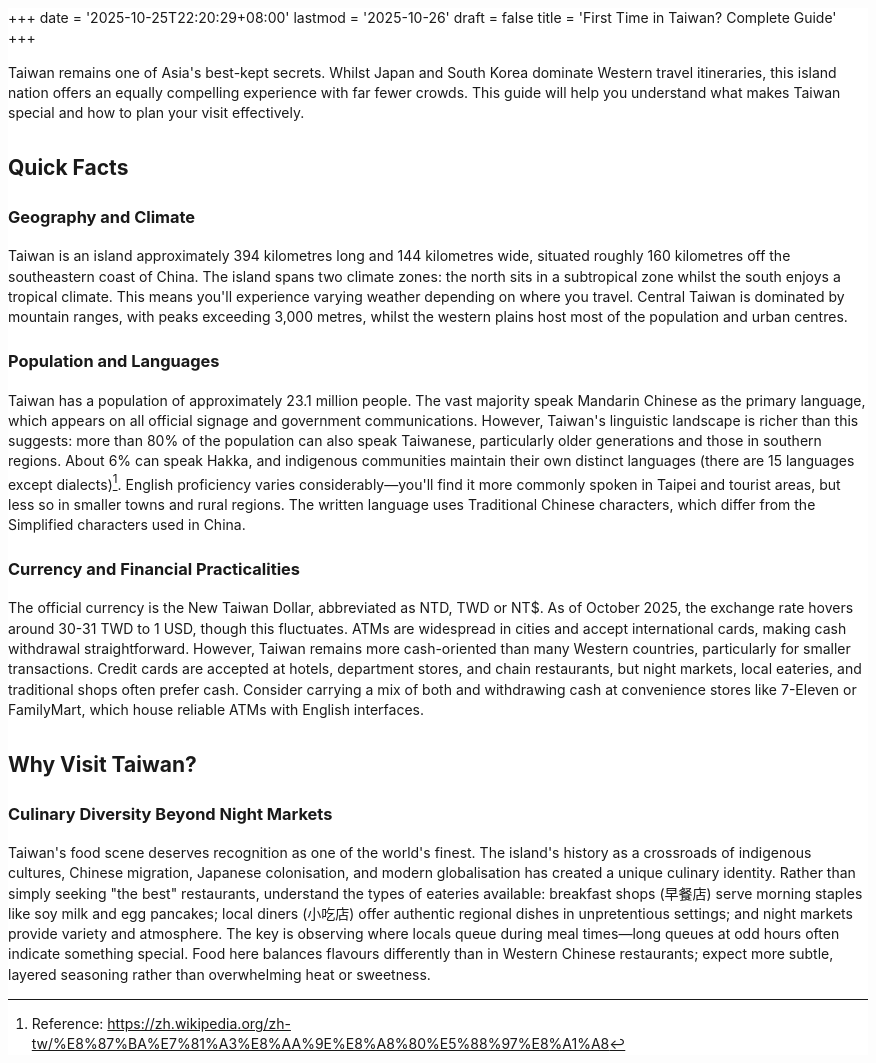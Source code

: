 +++
date = '2025-10-25T22:20:29+08:00'
lastmod = '2025-10-26'
draft = false
title = 'First Time in Taiwan? Complete Guide'
+++

Taiwan remains one of Asia's best-kept secrets. Whilst Japan and South Korea dominate Western travel itineraries, this island nation offers an equally compelling experience with far fewer crowds. This guide will help you understand what makes Taiwan special and how to plan your visit effectively.

## Quick Facts

### Geography and Climate
Taiwan is an island approximately 394 kilometres long and 144 kilometres wide, situated roughly 160 kilometres off the southeastern coast of China. The island spans two climate zones: the north sits in a subtropical zone whilst the south enjoys a tropical climate. This means you'll experience varying weather depending on where you travel. Central Taiwan is dominated by mountain ranges, with peaks exceeding 3,000 metres, whilst the western plains host most of the population and urban centres.

### Population and Languages
Taiwan has a population of approximately 23.1 million people. The vast majority speak Mandarin Chinese as the primary language, which appears on all official signage and government communications. However, Taiwan's linguistic landscape is richer than this suggests: more than 80% of the population can also speak Taiwanese, particularly older generations and those in southern regions. About 6% can speak Hakka, and indigenous communities maintain their own distinct languages (there are 15 languages except dialects)[^1]. English proficiency varies considerably—you'll find it more commonly spoken in Taipei and tourist areas, but less so in smaller towns and rural regions. The written language uses Traditional Chinese characters, which differ from the Simplified characters used in China.

### Currency and Financial Practicalities
The official currency is the New Taiwan Dollar, abbreviated as NTD, TWD or NT$. As of October 2025, the exchange rate hovers around 30-31 TWD to 1 USD, though this fluctuates. ATMs are widespread in cities and accept international cards, making cash withdrawal straightforward. However, Taiwan remains more cash-oriented than many Western countries, particularly for smaller transactions. Credit cards are accepted at hotels, department stores, and chain restaurants, but night markets, local eateries, and traditional shops often prefer cash. Consider carrying a mix of both and withdrawing cash at convenience stores like 7-Eleven or FamilyMart, which house reliable ATMs with English interfaces.

## Why Visit Taiwan?

### Culinary Diversity Beyond Night Markets
Taiwan's food scene deserves recognition as one of the world's finest. The island's history as a crossroads of indigenous cultures, Chinese migration, Japanese colonisation, and modern globalisation has created a unique culinary identity. Rather than simply seeking "the best" restaurants, understand the types of eateries available: breakfast shops (早餐店) serve morning staples like soy milk and egg pancakes; local diners (小吃店) offer authentic regional dishes in unpretentious settings; and night markets provide variety and atmosphere. The key is observing where locals queue during meal times—long queues at odd hours often indicate something special. Food here balances flavours differently than in Western Chinese restaurants; expect more subtle, layered seasoning rather than overwhelming heat or sweetness.


[^1]: Reference: https://zh.wikipedia.org/zh-tw/%E8%87%BA%E7%81%A3%E8%AA%9E%E8%A8%80%E5%88%97%E8%A1%A8